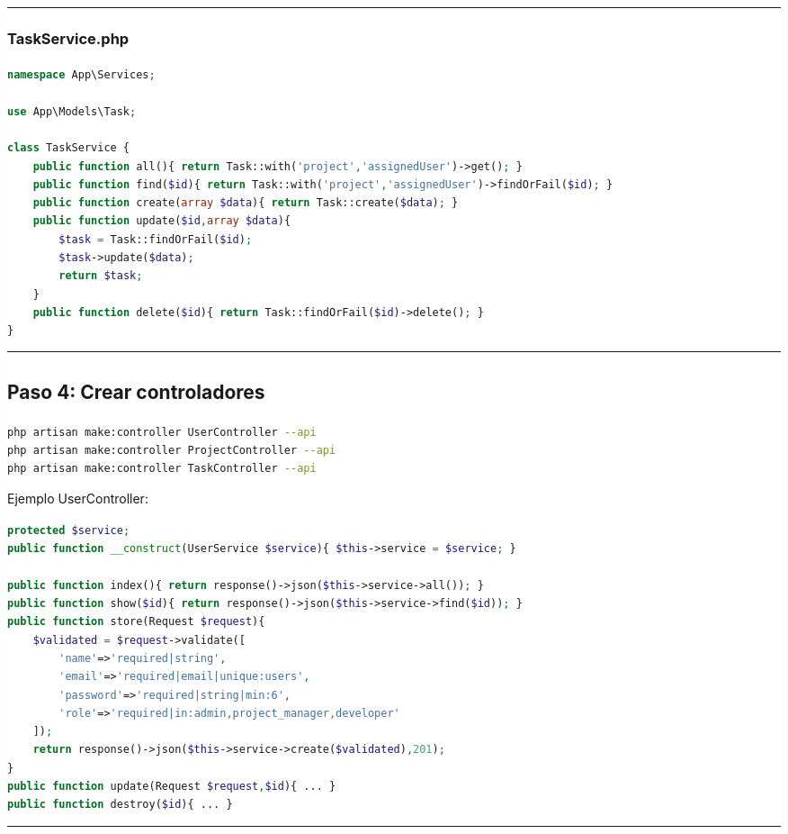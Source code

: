 ```php
```

---

### TaskService.php

```php
namespace App\Services;

use App\Models\Task;

class TaskService {
    public function all(){ return Task::with('project','assignedUser')->get(); }
    public function find($id){ return Task::with('project','assignedUser')->findOrFail($id); }
    public function create(array $data){ return Task::create($data); }
    public function update($id,array $data){
        $task = Task::findOrFail($id);
        $task->update($data);
        return $task;
    }
    public function delete($id){ return Task::findOrFail($id)->delete(); }
}
```

---

## Paso 4: Crear controladores

```bash
php artisan make:controller UserController --api
php artisan make:controller ProjectController --api
php artisan make:controller TaskController --api
```

Ejemplo UserController:

```php
protected $service;
public function __construct(UserService $service){ $this->service = $service; }

public function index(){ return response()->json($this->service->all()); }
public function show($id){ return response()->json($this->service->find($id)); }
public function store(Request $request){
    $validated = $request->validate([
        'name'=>'required|string',
        'email'=>'required|email|unique:users',
        'password'=>'required|string|min:6',
        'role'=>'required|in:admin,project_manager,developer'
    ]);
    return response()->json($this->service->create($validated),201);
}
public function update(Request $request,$id){ ... }
public function destroy($id){ ... }
```

---